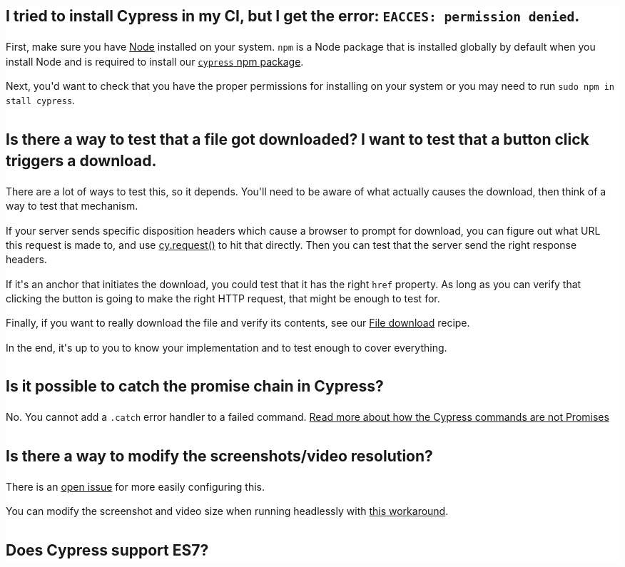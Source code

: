 ## <Icon name="angle-right"></Icon> I tried to install Cypress in my CI, but I get the error: `EACCES: permission denied`.

First, make sure you have [Node](https://nodejs.org) installed on your system.
`npm` is a Node package that is installed globally by default when you install
Node and is required to install our
[`cypress` npm package](/guides/guides/command-line).

Next, you'd want to check that you have the proper permissions for installing on
your system or you may need to run `sudo npm install cypress`.

## <Icon name="angle-right"></Icon> Is there a way to test that a file got downloaded? I want to test that a button click triggers a download.

There are a lot of ways to test this, so it depends. You'll need to be aware of
what actually causes the download, then think of a way to test that mechanism.

If your server sends specific disposition headers which cause a browser to
prompt for download, you can figure out what URL this request is made to, and
use [cy.request()](/api/commands/request) to hit that directly. Then you can
test that the server send the right response headers.

If it's an anchor that initiates the download, you could test that it has the
right `href` property. As long as you can verify that clicking the button is
going to make the right HTTP request, that might be enough to test for.

Finally, if you want to really download the file and verify its contents, see
our
[File download](https://github.com/cypress-io/cypress-example-recipes#testing-the-dom)
recipe.

In the end, it's up to you to know your implementation and to test enough to
cover everything.

## <Icon name="angle-right"></Icon> Is it possible to catch the promise chain in Cypress?

No. You cannot add a `.catch` error handler to a failed command.
[Read more about how the Cypress commands are not Promises](/guides/core-concepts/introduction-to-cypress#Commands-Are-Not-Promises)

## <Icon name="angle-right"></Icon> Is there a way to modify the screenshots/video resolution?

There is an [open issue](https://github.com/cypress-io/cypress/issues/587) for
more easily configuring this.

You can modify the screenshot and video size when running headlessly with
[this workaround](/api/plugins/browser-launch-api#Set-screen-size-when-running-headless).

## <Icon name="angle-right"></Icon> Does Cypress support ES7?
